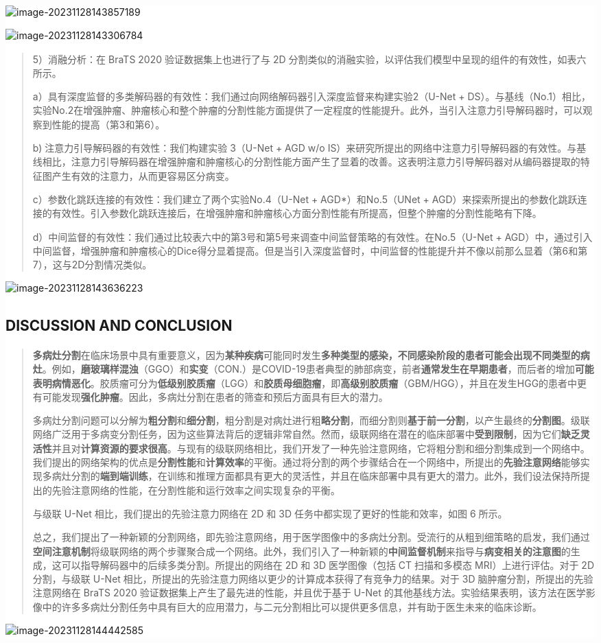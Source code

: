 ![image-20231128143857189](https://i.imgs.ovh/2023/11/28/p376m.png)

![image-20231128143306784](https://i.imgs.ovh/2023/11/28/p3Q9R.png)

> 5）消融分析：在 BraTS 2020 验证数据集上也进行了与 2D 分割类似的消融实验，以评估我们模型中呈现的组件的有效性，如表六所示。
>
> a）具有深度监督的多类解码器的有效性：我们通过向网络解码器引入深度监督来构建实验2（U-Net + DS）。与基线（No.1）相比，实验No.2在增强肿瘤、肿瘤核心和整个肿瘤的分割性能方面提供了一定程度的性能提升。此外，当引入注意力引导解码器时，可以观察到性能的提高（第3和第6）。
>
> b) 注意力引导解码器的有效性：我们构建实验 3（U-Net + AGD w/o IS）来研究所提出的网络中注意力引导解码器的有效性。与基线相比，注意力引导解码器在增强肿瘤和肿瘤核心的分割性能方面产生了显着的改善。这表明注意力引导解码器对从编码器提取的特征图产生有效的注意力，从而更容易区分病变。
>
> c）参数化跳跃连接的有效性：我们建立了两个实验No.4（U-Net + AGD*）和No.5（UNet + AGD）来探索所提出的参数化跳跃连接的有效性。引入参数化跳跃连接后，在增强肿瘤和肿瘤核心方面分割性能有所提高，但整个肿瘤的分割性能略有下降。
>
> d）中间监督的有效性：我们通过比较表六中的第3号和第5号来调查中间监督策略的有效性。在No.5（U-Net + AGD）中，通过引入中间监督，增强肿瘤和肿瘤核心的Dice得分显着提高。但是当引入深度监督时，中间监督的性能提升并不像以前那么显着（第6和第7），这与2D分割情况类似。

![image-20231128143636223](https://i.imgs.ovh/2023/11/28/p3OcN.png)

## DISCUSSION AND CONCLUSION

> **多病灶分割**在临床场景中具有重要意义，因为**某种疾病**可能同时发生**多种类型的感染，不同感染阶段的患者可能会出现不同类型的病灶**。例如，**磨玻璃样混浊**（GGO）和**实变**（CON.）是COVID-19患者典型的肺部病变，前者**通常发生在早期患者**，而后者的增加**可能表明病情恶化**。胶质瘤可分为**低级别胶质瘤**（LGG）和**胶质母细胞瘤**，即**高级别胶质瘤**（GBM/HGG），并且在发生HGG的患者中更有可能发现**强化肿瘤**。因此，多病灶分割在患者的筛查和预后方面具有巨大的潜力。
>
> 多病灶分割问题可以分解为**粗分割**和**细分割**，粗分割是对病灶进行粗**略分割**，而细分割则**基于前一分割**，以产生最终的**分割图**。级联网络广泛用于多病变分割任务，因为这些算法背后的逻辑非常自然。然而，级联网络在潜在的临床部署中**受到限制**，因为它们**缺乏灵活性**并且对**计算资源的要求很高**。与现有的级联网络相比，我们开发了一种先验注意网络，它将粗分割和细分割集成到一个网络中。我们提出的网络架构的优点是**分割性能**和**计算效率**的平衡。通过将分割的两个步骤结合在一个网络中，所提出的**先验注意网络**能够实现多病灶分割的**端到端训练**，在训练和推理方面都具有更大的灵活性，并且在临床部署中具有更大的潜力。此外，我们设法保持所提出的先验注意网络的性能，在分割性能和运行效率之间实现复杂的平衡。
>
> 与级联 U-Net 相比，我们提出的先验注意力网络在 2D 和 3D 任务中都实现了更好的性能和效率，如图 6 所示。
>
> 总之，我们提出了一种新颖的分割网络，即先验注意网络，用于医学图像中的多病灶分割。受流行的从粗到细策略的启发，我们通过**空间注意机制**将级联网络的两个步骤聚合成一个网络。此外，我们引入了一种新颖的**中间监督机制**来指导与**病变相关的注意图**的生成，这可以指导解码器中的后续多类分割。所提出的网络在 2D 和 3D 医学图像（包括 CT 扫描和多模态 MRI）上进行评估。对于 2D 分割，与级联 U-Net 相比，所提出的先验注意力网络以更少的计算成本获得了有竞争力的结果。对于 3D 脑肿瘤分割，所提出的先验注意网络在 BraTS 2020 验证数据集上产生了最先进的性能，并且优于基于 U-Net 的其他基线方法。实验结果表明，该方法在医学影像中的许多多病灶分割任务中具有巨大的应用潜力，与二元分割相比可以提供更多信息，并有助于医生未来的临床诊断。

![image-20231128144442585](https://i.imgs.ovh/2023/11/28/p3uCt.png)